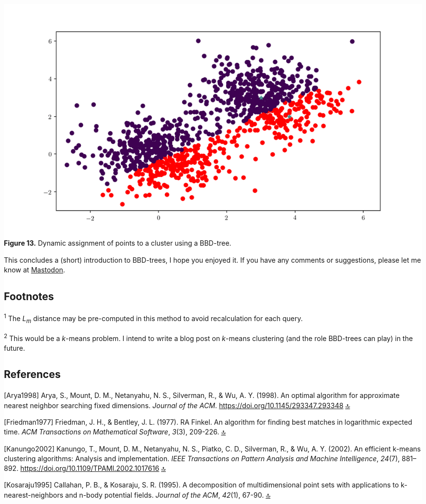   <img src="images/bbdtrees/gaussian_clustering_dynamic.gif">
  <figcaption><b>Figure 13.</b> Dynamic assignment of points to a cluster using a BBD-tree.</figcaption>
</figure>


This concludes a (short) introduction to BBD-trees, I hope you enjoyed it. If you have any comments or suggestions, please let me know at [Mastodon](https://mastodon.technology/@ruivieira).

## Footnotes

<sup>1</sup> The $L_m$ distance may be pre-computed in this method to avoid recalculation for each query.

<sup>2</sup> This would be a _k_-means problem. I intend to write a blog post on _k_-means clustering (and the role BBD-trees can play) in the future.

## References

<a name="ref-1">[Arya1998]</a> Arya, S., Mount, D. M., Netanyahu, N. S., Silverman, R., & Wu, A. Y. (1998). An optimal algorithm for approximate nearest neighbor searching fixed dimensions. *Journal of the ACM*. https://doi.org/10.1145/293347.293348 [🔝](#ref-1-origin)

<a name="ref-2">[Friedman1977]</a> Friedman, J. H., & Bentley, J. L. (1977). RA Finkel. An algorithm for finding best matches in logarithmic expected time. *ACM Transactions on Mathematical Software*, *3*(3), 209-226. [🔝](#ref-2-origin)

<a name="ref-3">[Kanungo2002]</a> Kanungo, T., Mount, D. M., Netanyahu, N. S., Piatko, C. D., Silverman, R., & Wu, A. Y. (2002). An efficient k-means clustering algorithms: Analysis and implementation. *IEEE Transactions on Pattern Analysis and Machine Intelligence*, *24*(7), 881–892. https://doi.org/10.1109/TPAMI.2002.1017616 [🔝](#ref-3-origin)

<a name="ref-4">[Kosaraju1995]</a> Callahan, P. B., & Kosaraju, S. R. (1995). A decomposition of 
multidimensional point sets with applications to k-nearest-neighbors and
n-body potential fields. *Journal of the ACM*, *42*(1), 67-90. [🔝](#ref-4-origin)